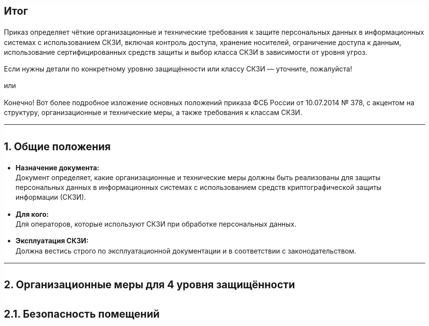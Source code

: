 
## Итог

Приказ определяет чёткие организационные и технические требования к защите персональных данных в информационных системах с использованием СКЗИ, включая контроль доступа, хранение носителей, ограничение доступа к данным, использование сертифицированных средств защиты и выбор класса СКЗИ в зависимости от уровня угроз.

Если нужны детали по конкретному уровню защищённости или классу СКЗИ — уточните, пожалуйста!

















или

















Конечно! Вот более подробное изложение основных положений приказа ФСБ России от 10.07.2014 № 378, с акцентом на структуру, организационные и технические меры, а также требования к классам СКЗИ.

---

## 1. Общие положения

- **Назначение документа:**  
    Документ определяет, какие организационные и технические меры должны быть реализованы для защиты персональных данных в информационных системах с использованием средств криптографической защиты информации (СКЗИ).
    
- **Для кого:**  
    Для операторов, которые используют СКЗИ при обработке персональных данных.
    
- **Эксплуатация СКЗИ:**  
    Должна вестись строго по эксплуатационной документации и в соответствии с законодательством.
    

---

## 2. Организационные меры для 4 уровня защищённости

## 2.1. Безопасность помещений
